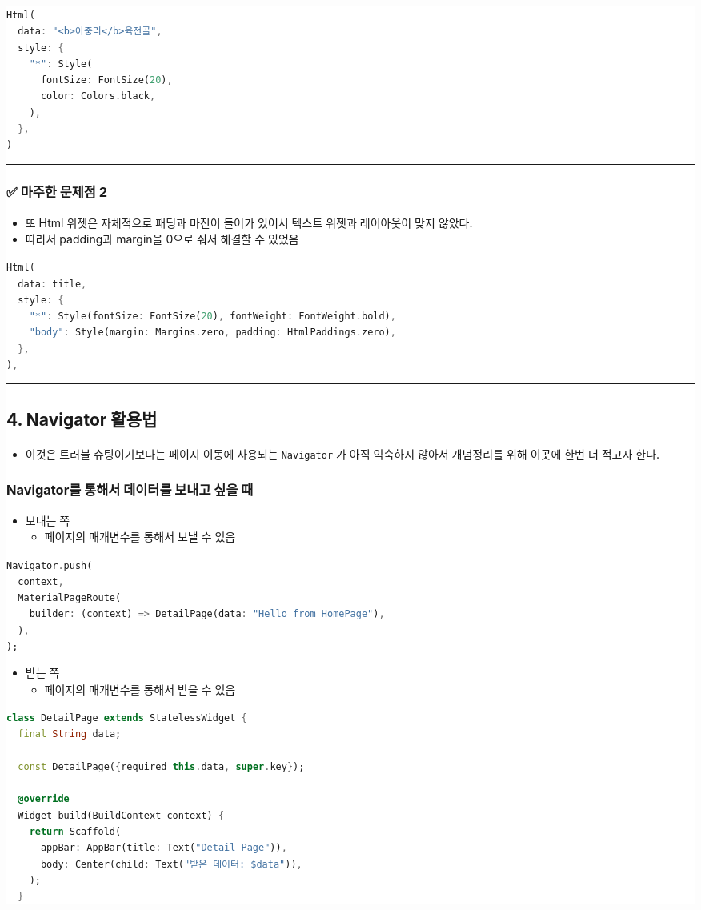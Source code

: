 ```dart
Html(
  data: "<b>아중리</b>육전골",
  style: {
    "*": Style(
      fontSize: FontSize(20),
      color: Colors.black,
    ),
  },
)

```

---

### ✅ 마주한 문제점 2

- 또 Html 위젯은 자체적으로 패딩과 마진이 들어가 있어서 텍스트 위젯과 레이아웃이 맞지 않았다.
- 따라서 padding과 margin을 0으로 줘서 해결할 수 있었음

```dart
Html(
  data: title,
  style: {
    "*": Style(fontSize: FontSize(20), fontWeight: FontWeight.bold),
    "body": Style(margin: Margins.zero, padding: HtmlPaddings.zero),
  },
),
```

---

## 4. Navigator 활용법

- 이것은 트러블 슈팅이기보다는 페이지 이동에 사용되는 `Navigator` 가 아직 익숙하지 않아서 개념정리를 위해 이곳에 한번 더 적고자 한다.

### Navigator를 통해서 데이터를 보내고 싶을 때

- 보내는 쪽
  - 페이지의 매개변수를 통해서 보낼 수 있음

```dart
Navigator.push(
  context,
  MaterialPageRoute(
    builder: (context) => DetailPage(data: "Hello from HomePage"),
  ),
);

```

- 받는 쪽
  - 페이지의 매개변수를 통해서 받을 수 있음

```dart
class DetailPage extends StatelessWidget {
  final String data;

  const DetailPage({required this.data, super.key});

  @override
  Widget build(BuildContext context) {
    return Scaffold(
      appBar: AppBar(title: Text("Detail Page")),
      body: Center(child: Text("받은 데이터: $data")),
    );
  }
```